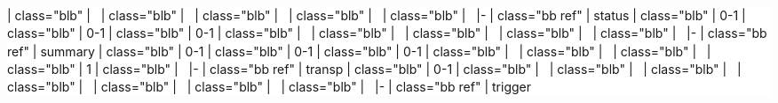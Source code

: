 |  class="blb" | &nbsp;
|  class="blb" | &nbsp;
|  class="blb" | &nbsp;
|  class="blb" | &nbsp;
|  class="blb" | &nbsp;
|-
|  class="bb ref" | status
|  class="blb" | 0-1
|  class="blb" | 0-1
|  class="blb" | 0-1
|  class="blb" | &nbsp;
|  class="blb" | &nbsp;
|  class="blb" | &nbsp;
|  class="blb" | &nbsp;
|  class="blb" | &nbsp;
|-
|  class="bb ref" | summary
|  class="blb" | 0-1
|  class="blb" | 0-1
|  class="blb" | 0-1
|  class="blb" | &nbsp;
|  class="blb" | &nbsp;
|  class="blb" | &nbsp;
|  class="blb" | 1
|  class="blb" | &nbsp;
|-
|  class="bb ref" | transp
|  class="blb" | 0-1
|  class="blb" | &nbsp;
|  class="blb" | &nbsp;
|  class="blb" | &nbsp;
|  class="blb" | &nbsp;
|  class="blb" | &nbsp;
|  class="blb" | &nbsp;
|  class="blb" | &nbsp;
|-
|  class="bb ref" | trigger